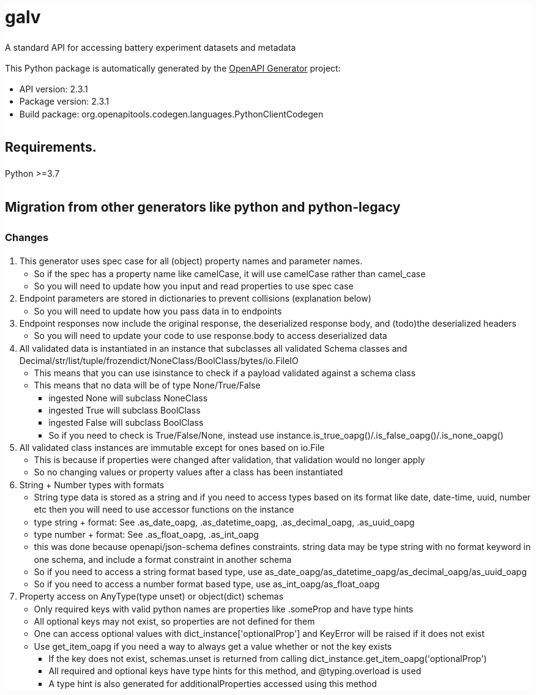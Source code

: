 # galv
A standard API for accessing battery experiment datasets and metadata

This Python package is automatically generated by the [OpenAPI Generator](https://openapi-generator.tech) project:

- API version: 2.3.1
- Package version: 2.3.1
- Build package: org.openapitools.codegen.languages.PythonClientCodegen

## Requirements.

Python &gt;&#x3D;3.7

## Migration from other generators like python and python-legacy

### Changes
1. This generator uses spec case for all (object) property names and parameter names.
    - So if the spec has a property name like camelCase, it will use camelCase rather than camel_case
    - So you will need to update how you input and read properties to use spec case
2. Endpoint parameters are stored in dictionaries to prevent collisions (explanation below)
    - So you will need to update how you pass data in to endpoints
3. Endpoint responses now include the original response, the deserialized response body, and (todo)the deserialized headers
    - So you will need to update your code to use response.body to access deserialized data
4. All validated data is instantiated in an instance that subclasses all validated Schema classes and Decimal/str/list/tuple/frozendict/NoneClass/BoolClass/bytes/io.FileIO
    - This means that you can use isinstance to check if a payload validated against a schema class
    - This means that no data will be of type None/True/False
        - ingested None will subclass NoneClass
        - ingested True will subclass BoolClass
        - ingested False will subclass BoolClass
        - So if you need to check is True/False/None, instead use instance.is_true_oapg()/.is_false_oapg()/.is_none_oapg()
5. All validated class instances are immutable except for ones based on io.File
    - This is because if properties were changed after validation, that validation would no longer apply
    - So no changing values or property values after a class has been instantiated
6. String + Number types with formats
    - String type data is stored as a string and if you need to access types based on its format like date,
    date-time, uuid, number etc then you will need to use accessor functions on the instance
    - type string + format: See .as_date_oapg, .as_datetime_oapg, .as_decimal_oapg, .as_uuid_oapg
    - type number + format: See .as_float_oapg, .as_int_oapg
    - this was done because openapi/json-schema defines constraints. string data may be type string with no format
    keyword in one schema, and include a format constraint in another schema
    - So if you need to access a string format based type, use as_date_oapg/as_datetime_oapg/as_decimal_oapg/as_uuid_oapg
    - So if you need to access a number format based type, use as_int_oapg/as_float_oapg
7. Property access on AnyType(type unset) or object(dict) schemas
    - Only required keys with valid python names are properties like .someProp and have type hints
    - All optional keys may not exist, so properties are not defined for them
    - One can access optional values with dict_instance['optionalProp'] and KeyError will be raised if it does not exist
    - Use get_item_oapg if you need a way to always get a value whether or not the key exists
        - If the key does not exist, schemas.unset is returned from calling dict_instance.get_item_oapg('optionalProp')
        - All required and optional keys have type hints for this method, and @typing.overload is used
        - A type hint is also generated for additionalProperties accessed using this method